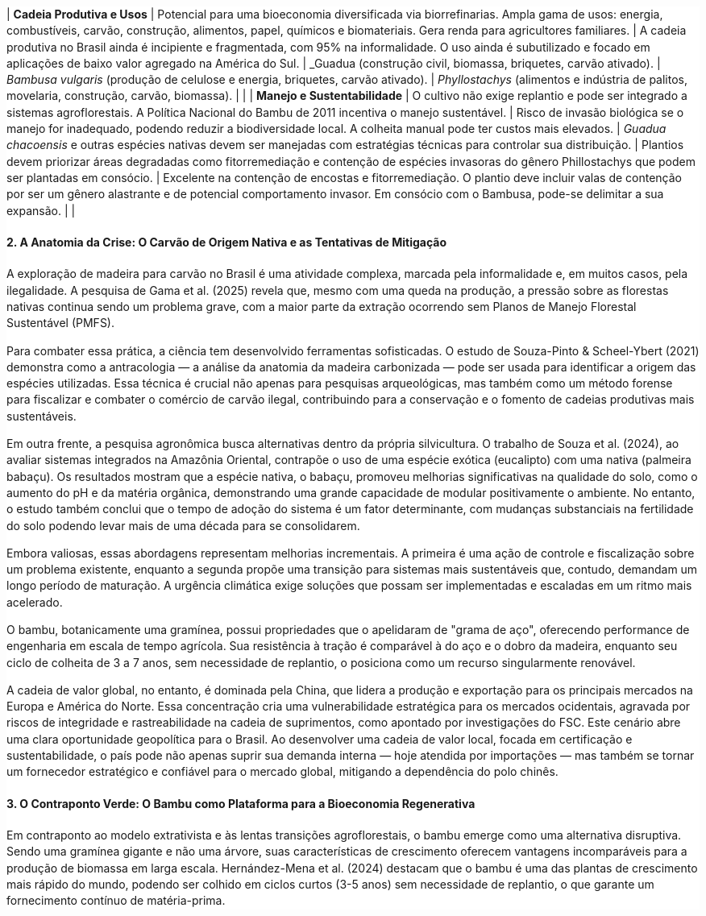 | **Cadeia Produtiva e Usos**   | Potencial para uma bioeconomia diversificada via biorrefinarias. Ampla gama de usos: energia, combustíveis, carvão, construção, alimentos, papel, químicos e biomateriais. Gera renda para agricultores familiares. | A cadeia produtiva no Brasil ainda é incipiente e fragmentada, com 95% na informalidade. O uso ainda é subutilizado e focado em aplicações de baixo valor agregado na América do Sul. | _Guadua  (construção civil, biomassa, briquetes, carvão ativado).                                                           | _Bambusa vulgaris_ (produção de celulose e energia, briquetes, carvão ativado).                                                                                                    | _Phyllostachys_  (alimentos e indústria de palitos, movelaria, construção, carvão, biomassa).                                                                                                                                   |     |
| **Manejo e Sustentabilidade** | O cultivo não exige replantio e pode ser integrado a sistemas agroflorestais. A Política Nacional do Bambu de 2011 incentiva o manejo sustentável.                                                                  | Risco de invasão biológica se o manejo for inadequado, podendo reduzir a biodiversidade local. A colheita manual pode ter custos mais elevados.                                       | _Guadua chacoensis_ e outras espécies nativas devem ser manejadas com estratégias técnicas para controlar sua distribuição. | Plantios devem priorizar áreas degradadas como fitorremediação e contenção de espécies invasoras do gênero Phillostachys que podem ser plantadas em consócio.                      | Excelente na contenção de encostas e fitorremediação. O plantio deve incluir valas de contenção por ser um gênero alastrante e de potencial comportamento invasor. Em consócio com o Bambusa, pode-se delimitar a sua expansão. |     |

#### **2. A Anatomia da Crise: O Carvão de Origem Nativa e as Tentativas de Mitigação**

A exploração de madeira para carvão no Brasil é uma atividade complexa, marcada pela informalidade e, em muitos casos, pela ilegalidade. A pesquisa de Gama et al. (2025) revela que, mesmo com uma queda na produção, a pressão sobre as florestas nativas continua sendo um problema grave, com a maior parte da extração ocorrendo sem Planos de Manejo Florestal Sustentável (PMFS).

Para combater essa prática, a ciência tem desenvolvido ferramentas sofisticadas. O estudo de Souza-Pinto & Scheel-Ybert (2021) demonstra como a antracologia — a análise da anatomia da madeira carbonizada — pode ser usada para identificar a origem das espécies utilizadas. Essa técnica é crucial não apenas para pesquisas arqueológicas, mas também como um método forense para fiscalizar e combater o comércio de carvão ilegal, contribuindo para a conservação e o fomento de cadeias produtivas mais sustentáveis.

Em outra frente, a pesquisa agronômica busca alternativas dentro da própria silvicultura. O trabalho de Souza et al. (2024), ao avaliar sistemas integrados na Amazônia Oriental, contrapõe o uso de uma espécie exótica (eucalipto) com uma nativa (palmeira babaçu). Os resultados mostram que a espécie nativa, o babaçu, promoveu melhorias significativas na qualidade do solo, como o aumento do pH e da matéria orgânica, demonstrando uma grande capacidade de modular positivamente o ambiente. No entanto, o estudo também conclui que o tempo de adoção do sistema é um fator determinante, com mudanças substanciais na fertilidade do solo podendo levar mais de uma década para se consolidarem.

Embora valiosas, essas abordagens representam melhorias incrementais. A primeira é uma ação de controle e fiscalização sobre um problema existente, enquanto a segunda propõe uma transição para sistemas mais sustentáveis que, contudo, demandam um longo período de maturação. A urgência climática exige soluções que possam ser implementadas e escaladas em um ritmo mais acelerado.

O bambu, botanicamente uma gramínea, possui propriedades que o apelidaram de "grama de aço", oferecendo performance de engenharia em escala de tempo agrícola. Sua resistência à tração é comparável à do aço e o dobro da madeira, enquanto seu ciclo de colheita de 3 a 7 anos, sem necessidade de replantio, o posiciona como um recurso singularmente renovável.

A cadeia de valor global, no entanto, é dominada pela China, que lidera a produção e exportação para os principais mercados na Europa e América do Norte. Essa concentração cria uma vulnerabilidade estratégica para os mercados ocidentais, agravada por riscos de integridade e rastreabilidade na cadeia de suprimentos, como apontado por investigações do FSC. Este cenário abre uma clara oportunidade geopolítica para o Brasil. Ao desenvolver uma cadeia de valor local, focada em certificação e sustentabilidade, o país pode não apenas suprir sua demanda interna — hoje atendida por importações — mas também se tornar um fornecedor estratégico e confiável para o mercado global, mitigando a dependência do polo chinês.

#### **3. O Contraponto Verde: O Bambu como Plataforma para a Bioeconomia Regenerativa**

Em contraponto ao modelo extrativista e às lentas transições agroflorestais, o bambu emerge como uma alternativa disruptiva. Sendo uma gramínea gigante e não uma árvore, suas características de crescimento oferecem vantagens incomparáveis para a produção de biomassa em larga escala. Hernández-Mena et al. (2024) destacam que o bambu é uma das plantas de crescimento mais rápido do mundo, podendo ser colhido em ciclos curtos (3-5 anos) sem necessidade de replantio, o que garante um fornecimento contínuo de matéria-prima.
